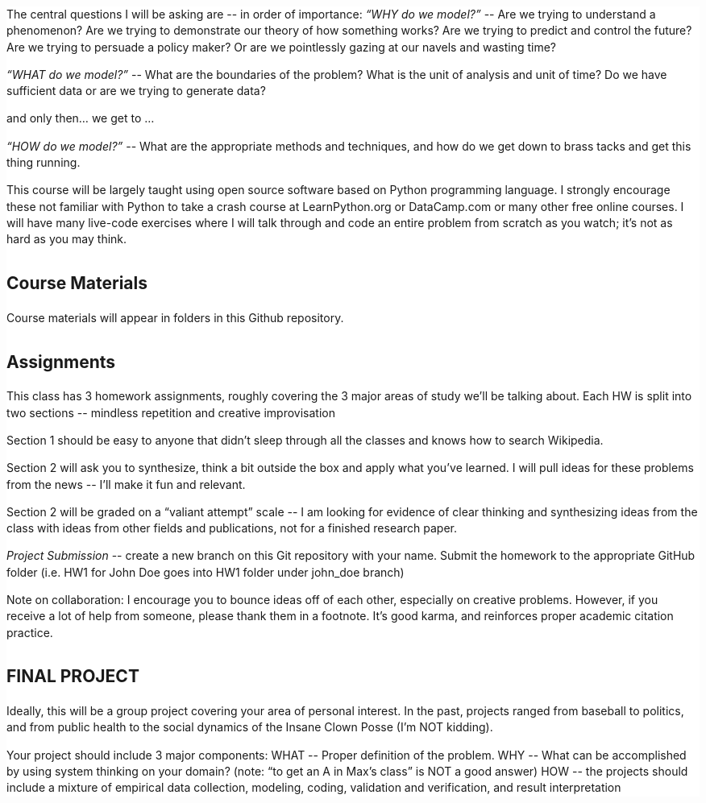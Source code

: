 The central questions I will be asking are -- in order of importance:
*“WHY do we model?”* -- Are we trying to understand a phenomenon? Are we trying to demonstrate our theory of how something works? Are we trying to predict and control the future?  Are we trying to persuade a policy maker? Or are we pointlessly gazing at our navels and wasting time?

*“WHAT do we model?”* -- What are the boundaries of the problem? What is the unit of analysis and unit of time? Do we have sufficient data or are we trying to generate data? 

and only then… we get to …

*“HOW do we model?”* -- What are the appropriate methods and techniques, and how do we get down to brass tacks and get this thing running.

This course will be largely taught using open source software based on Python programming language. I strongly encourage these not familiar with Python to take a crash course at LearnPython.org or DataCamp.com or many other free online courses. I will have many live-code exercises where I will talk through and code an entire problem from scratch as you watch; it’s not as hard as you may think. 

## Course Materials
Course materials will appear in folders in this Github repository. 

## Assignments

This class has 3 homework assignments, roughly covering the 3 major areas of study we’ll be talking about. Each HW is split into two sections -- mindless repetition and creative improvisation 

Section 1 should be easy to anyone that didn’t sleep through all the classes and knows how to search Wikipedia.

Section 2 will ask you to synthesize, think a bit outside the box and apply what you’ve learned. I will pull ideas for these problems from the news -- I’ll make it fun and relevant. 

Section 2 will be graded on a “valiant attempt” scale -- I am looking for evidence of clear thinking and synthesizing ideas from the class with ideas from other fields and publications, not for a finished research paper. 

*Project Submission* -- create a new branch on this Git repository with your name. Submit the homework to the appropriate GitHub folder (i.e. HW1 for John Doe goes into HW1 folder under john_doe branch)

Note on collaboration: I encourage you to bounce ideas off of each other, especially on creative problems. However, if you receive a lot of help from someone, please thank them in a footnote. It’s good karma, and reinforces proper academic citation practice.

## FINAL PROJECT
Ideally, this will be a group project covering your area of personal interest. In the past, projects ranged from baseball to politics, and from public health to the social dynamics of the Insane Clown Posse (I’m NOT kidding). 

Your project should include 3 major components:
WHAT -- Proper definition of the problem. 
WHY -- What can be accomplished by using system thinking on your domain?  (note: “to get an A in Max’s class” is NOT a good answer)
HOW -- the projects should include a mixture of empirical data collection, modeling, coding, validation and verification, and result interpretation
